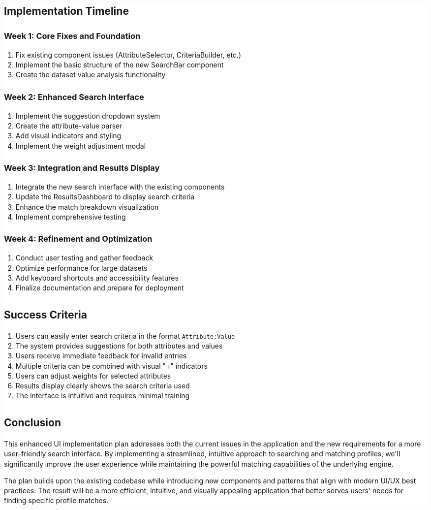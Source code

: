 ## Implementation Timeline

### Week 1: Core Fixes and Foundation
1. Fix existing component issues (AttributeSelector, CriteriaBuilder, etc.)
2. Implement the basic structure of the new SearchBar component
3. Create the dataset value analysis functionality

### Week 2: Enhanced Search Interface
1. Implement the suggestion dropdown system
2. Create the attribute-value parser
3. Add visual indicators and styling
4. Implement the weight adjustment modal

### Week 3: Integration and Results Display
1. Integrate the new search interface with the existing components
2. Update the ResultsDashboard to display search criteria
3. Enhance the match breakdown visualization
4. Implement comprehensive testing

### Week 4: Refinement and Optimization
1. Conduct user testing and gather feedback
2. Optimize performance for large datasets
3. Add keyboard shortcuts and accessibility features
4. Finalize documentation and prepare for deployment

## Success Criteria

1. Users can easily enter search criteria in the format `Attribute:Value`
2. The system provides suggestions for both attributes and values
3. Users receive immediate feedback for invalid entries
4. Multiple criteria can be combined with visual "+" indicators
5. Users can adjust weights for selected attributes
6. Results display clearly shows the search criteria used
7. The interface is intuitive and requires minimal training

## Conclusion

This enhanced UI implementation plan addresses both the current issues in the application and the new requirements for a more user-friendly search interface. By implementing a streamlined, intuitive approach to searching and matching profiles, we'll significantly improve the user experience while maintaining the powerful matching capabilities of the underlying engine.

The plan builds upon the existing codebase while introducing new components and patterns that align with modern UI/UX best practices. The result will be a more efficient, intuitive, and visually appealing application that better serves users' needs for finding specific profile matches.
